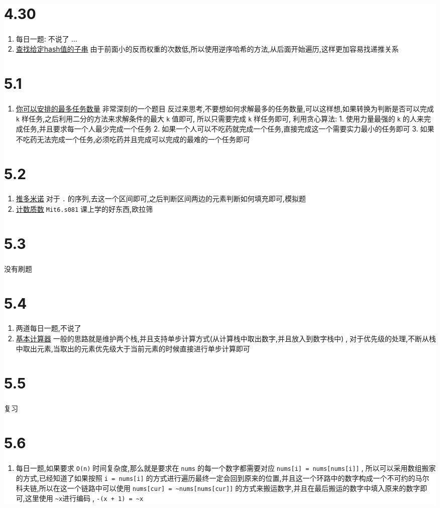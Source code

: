 # 4.30
1. 每日一题: 不说了 ...
2. [查找给定hash值的子串](https://leetcode.cn/problems/find-substring-with-given-hash-value/description/)  由于前面小的反而权重的次数低,所以使用逆序哈希的方法,从后面开始遍历,这样更加容易找递推关系
# 5.1
1. [你可以安排的最多任务数量](https://leetcode.cn/problems/maximum-number-of-tasks-you-can-assign/description/?envType=daily-question&envId=2025-05-01) 非常深刻的一个题目  反过来思考,不要想如何求解最多的任务数量,可以这样想,如果转换为判断是否可以完成 `k` 样任务,之后利用二分的方法来求解条件的最大 `k` 值即可, 所以只需要完成 `k` 样任务即可, 利用贪心算法:  1. 使用力量最强的  `k` 的人来完成任务,并且要求每一个人最少完成一个任务 2. 如果一个人可以不吃药就完成一个任务,直接完成这一个需要实力最小的任务即可 3. 如果不吃药无法完成一个任务,必须吃药并且完成可以完成的最难的一个任务即可
# 5.2
1. [推多米诺](https://leetcode.cn/problems/push-dominoes/description/?envType=daily-question&envId=2025-05-02) 对于 `.` 的序列,去这一个区间即可,之后判断区间两边的元素判断如何填充即可,模拟题
2. [计数质数](https://leetcode.cn/problems/count-primes/description/)  `Mit6.s081` 课上学的好东西,欧拉筛
# 5.3
没有刷题
# 5.4
1. 两道每日一题,不说了
2. [基本计算器](https://leetcode.cn/problems/basic-calculator-ii/submissions/627409170/)  一般的思路就是维护两个栈,并且支持单步计算方式(从计算栈中取出数字,并且放入到数字栈中) , 对于优先级的处理,不断从栈中取出元素,当取出的元素优先级大于当前元素的时候直接进行单步计算即可
# 5.5
复习
# 5.6
1. 每日一题,如果要求 `O(n)` 时间复杂度,那么就是要求在 `nums` 的每一个数字都需要对应 `nums[i] = nums[nums[i]]` , 所以可以采用数组搬家的方式,已经知道了如果按照 `i = nums[i]` 的方式进行遍历最终一定会回到原来的位置,并且这一个环路中的数字构成一个不可约的马尔科夫链,所以在这一个链路中可以使用 `nums[cur] = ~nums[nums[cur]]` 的方式来搬运数字,并且在最后搬运的数字中填入原来的数字即可,这里使用 `~x`进行编码 , `-(x + 1) = ~x`
